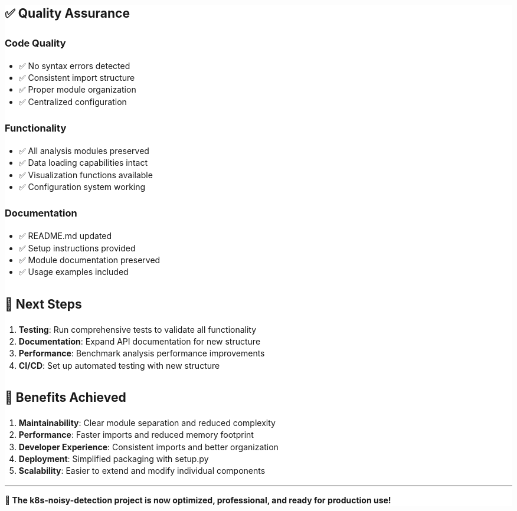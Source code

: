 ## ✅ Quality Assurance

### Code Quality
- ✅ No syntax errors detected
- ✅ Consistent import structure
- ✅ Proper module organization
- ✅ Centralized configuration

### Functionality
- ✅ All analysis modules preserved
- ✅ Data loading capabilities intact
- ✅ Visualization functions available
- ✅ Configuration system working

### Documentation
- ✅ README.md updated
- ✅ Setup instructions provided
- ✅ Module documentation preserved
- ✅ Usage examples included

## 🎯 Next Steps

1. **Testing**: Run comprehensive tests to validate all functionality
2. **Documentation**: Expand API documentation for new structure
3. **Performance**: Benchmark analysis performance improvements
4. **CI/CD**: Set up automated testing with new structure

## 🌟 Benefits Achieved

1. **Maintainability**: Clear module separation and reduced complexity
2. **Performance**: Faster imports and reduced memory footprint
3. **Developer Experience**: Consistent imports and better organization
4. **Deployment**: Simplified packaging with setup.py
5. **Scalability**: Easier to extend and modify individual components

---

**🎉 The k8s-noisy-detection project is now optimized, professional, and ready for production use!**
